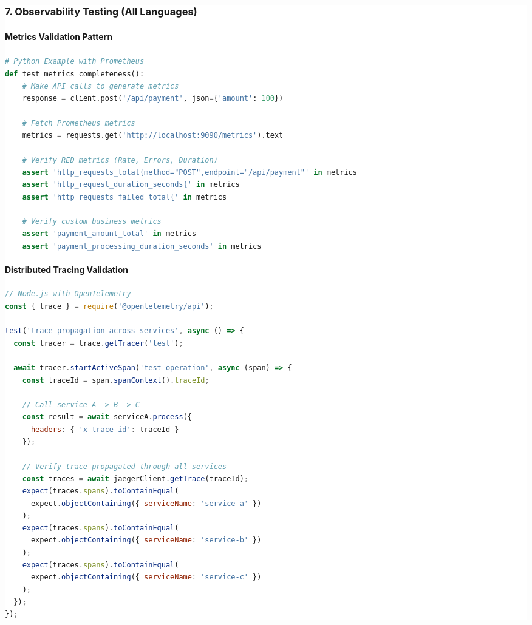 ### 7. Observability Testing (All Languages)

#### Metrics Validation Pattern
```python
# Python Example with Prometheus
def test_metrics_completeness():
    # Make API calls to generate metrics
    response = client.post('/api/payment', json={'amount': 100})
    
    # Fetch Prometheus metrics
    metrics = requests.get('http://localhost:9090/metrics').text
    
    # Verify RED metrics (Rate, Errors, Duration)
    assert 'http_requests_total{method="POST",endpoint="/api/payment"' in metrics
    assert 'http_request_duration_seconds{' in metrics
    assert 'http_requests_failed_total{' in metrics
    
    # Verify custom business metrics
    assert 'payment_amount_total' in metrics
    assert 'payment_processing_duration_seconds' in metrics
```

#### Distributed Tracing Validation
```javascript
// Node.js with OpenTelemetry
const { trace } = require('@opentelemetry/api');

test('trace propagation across services', async () => {
  const tracer = trace.getTracer('test');
  
  await tracer.startActiveSpan('test-operation', async (span) => {
    const traceId = span.spanContext().traceId;
    
    // Call service A -> B -> C
    const result = await serviceA.process({
      headers: { 'x-trace-id': traceId }
    });
    
    // Verify trace propagated through all services
    const traces = await jaegerClient.getTrace(traceId);
    expect(traces.spans).toContainEqual(
      expect.objectContaining({ serviceName: 'service-a' })
    );
    expect(traces.spans).toContainEqual(
      expect.objectContaining({ serviceName: 'service-b' })
    );
    expect(traces.spans).toContainEqual(
      expect.objectContaining({ serviceName: 'service-c' })
    );
  });
});
```
